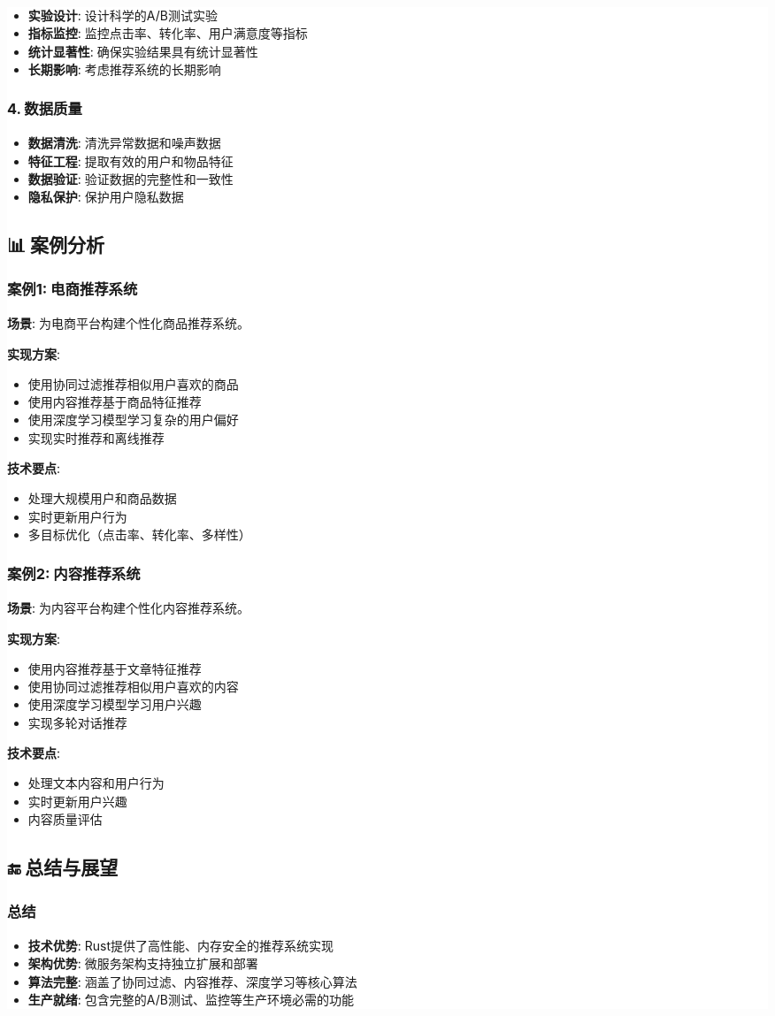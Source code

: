- **实验设计**: 设计科学的A/B测试实验
- **指标监控**: 监控点击率、转化率、用户满意度等指标
- **统计显著性**: 确保实验结果具有统计显著性
- **长期影响**: 考虑推荐系统的长期影响

### 4. 数据质量

- **数据清洗**: 清洗异常数据和噪声数据
- **特征工程**: 提取有效的用户和物品特征
- **数据验证**: 验证数据的完整性和一致性
- **隐私保护**: 保护用户隐私数据

## 📊 案例分析

### 案例1: 电商推荐系统

**场景**: 为电商平台构建个性化商品推荐系统。

**实现方案**:
- 使用协同过滤推荐相似用户喜欢的商品
- 使用内容推荐基于商品特征推荐
- 使用深度学习模型学习复杂的用户偏好
- 实现实时推荐和离线推荐

**技术要点**:
- 处理大规模用户和商品数据
- 实时更新用户行为
- 多目标优化（点击率、转化率、多样性）

### 案例2: 内容推荐系统

**场景**: 为内容平台构建个性化内容推荐系统。

**实现方案**:
- 使用内容推荐基于文章特征推荐
- 使用协同过滤推荐相似用户喜欢的内容
- 使用深度学习模型学习用户兴趣
- 实现多轮对话推荐

**技术要点**:
- 处理文本内容和用户行为
- 实时更新用户兴趣
- 内容质量评估

## 🔚 总结与展望

### 总结

- **技术优势**: Rust提供了高性能、内存安全的推荐系统实现
- **架构优势**: 微服务架构支持独立扩展和部署
- **算法完整**: 涵盖了协同过滤、内容推荐、深度学习等核心算法
- **生产就绪**: 包含完整的A/B测试、监控等生产环境必需的功能
